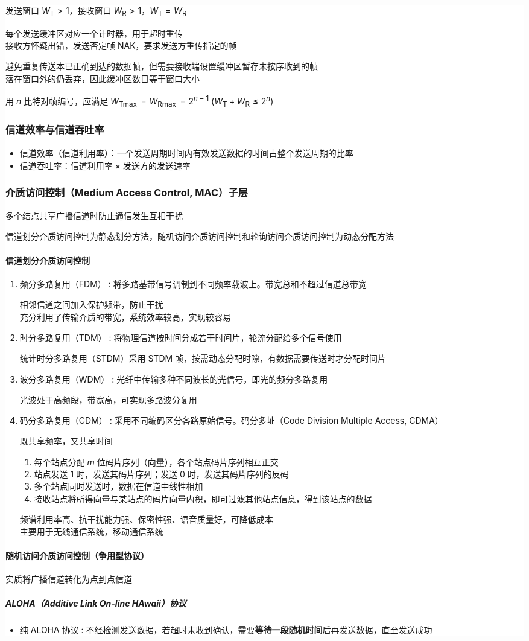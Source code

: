 发送窗口 $W_\text{T}>1$，接收窗口 $W_\text{R}>1$，$W_\text{T}=W_\text{R}$

每个发送缓冲区对应一个计时器，用于超时重传  
接收方怀疑出错，发送否定帧 NAK，要求发送方重传指定的帧

避免重复传送本已正确到达的数据帧，但需要接收端设置缓冲区暂存未按序收到的帧  
落在窗口外的仍丢弃，因此缓冲区数目等于窗口大小

用 $n$ 比特对帧编号，应满足 $W_{\text{T}\max}=W_{\text{R}\max}=2^{n-1}\ (W_\text{T}+W_\text{R}\leq2^n)$

### 信道效率与信道吞吐率

- 信道效率（信道利用率）：一个发送周期时间内有效发送数据的时间占整个发送周期的比率
- 信道吞吐率：信道利用率 $\times$ 发送方的发送速率

### 介质访问控制（Medium Access Control, MAC）子层

多个结点共享广播信道时防止通信发生互相干扰

信道划分介质访问控制为静态划分方法，随机访问介质访问控制和轮询访问介质访问控制为动态分配方法

#### 信道划分介质访问控制

1. 频分多路复用（FDM）
   : 将多路基带信号调制到不同频率载波上。带宽总和不超过信道总带宽

   相邻信道之间加入保护频带，防止干扰  
   充分利用了传输介质的带宽，系统效率较高，实现较容易

2. 时分多路复用（TDM）
   : 将物理信道按时间分成若干时间片，轮流分配给多个信号使用

   统计时分多路复用（STDM）采用 STDM 帧，按需动态分配时隙，有数据需要传送时才分配时间片

3. 波分多路复用（WDM）
   : 光纤中传输多种不同波长的光信号，即光的频分多路复用

   光波处于高频段，带宽高，可实现多路波分复用

4. 码分多路复用（CDM）
   : 采用不同编码区分各路原始信号。码分多址（Code Division Multiple Access, CDMA）

   既共享频率，又共享时间

   1. 每个站点分配 $m$ 位码片序列（向量），各个站点码片序列相互正交
   2. 站点发送 1 时，发送其码片序列；发送 0 时，发送其码片序列的反码
   3. 多个站点同时发送时，数据在信道中线性相加
   4. 接收站点将所得向量与某站点的码片向量内积，即可过滤其他站点信息，得到该站点的数据

   频谱利用率高、抗干扰能力强、保密性强、语音质量好，可降低成本  
   主要用于无线通信系统，移动通信系统

#### 随机访问介质访问控制（争用型协议）

实质将广播信道转化为点到点信道

##### ALOHA（Additive Link On-line HAwaii）协议

- 纯 ALOHA 协议
  : 不经检测发送数据，若超时未收到确认，需要**等待一段随机时间**后再发送数据，直至发送成功
